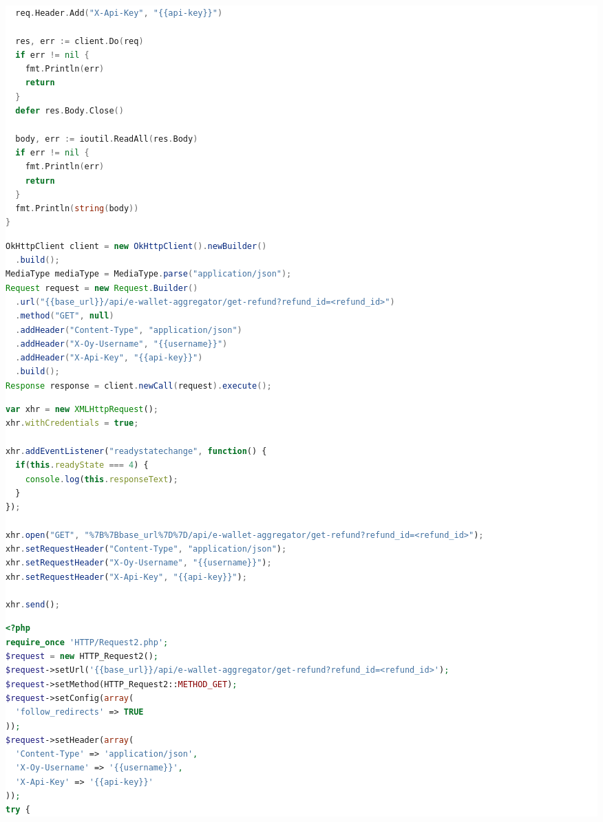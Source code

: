 ```go
  req.Header.Add("X-Api-Key", "{{api-key}}")

  res, err := client.Do(req)
  if err != nil {
    fmt.Println(err)
    return
  }
  defer res.Body.Close()

  body, err := ioutil.ReadAll(res.Body)
  if err != nil {
    fmt.Println(err)
    return
  }
  fmt.Println(string(body))
}
```

```java
OkHttpClient client = new OkHttpClient().newBuilder()
  .build();
MediaType mediaType = MediaType.parse("application/json");
Request request = new Request.Builder()
  .url("{{base_url}}/api/e-wallet-aggregator/get-refund?refund_id=<refund_id>")
  .method("GET", null)
  .addHeader("Content-Type", "application/json")
  .addHeader("X-Oy-Username", "{{username}}")
  .addHeader("X-Api-Key", "{{api-key}}")
  .build();
Response response = client.newCall(request).execute();
```

```javascript
var xhr = new XMLHttpRequest();
xhr.withCredentials = true;

xhr.addEventListener("readystatechange", function() {
  if(this.readyState === 4) {
    console.log(this.responseText);
  }
});

xhr.open("GET", "%7B%7Bbase_url%7D%7D/api/e-wallet-aggregator/get-refund?refund_id=<refund_id>");
xhr.setRequestHeader("Content-Type", "application/json");
xhr.setRequestHeader("X-Oy-Username", "{{username}}");
xhr.setRequestHeader("X-Api-Key", "{{api-key}}");

xhr.send();
```

```php
<?php
require_once 'HTTP/Request2.php';
$request = new HTTP_Request2();
$request->setUrl('{{base_url}}/api/e-wallet-aggregator/get-refund?refund_id=<refund_id>');
$request->setMethod(HTTP_Request2::METHOD_GET);
$request->setConfig(array(
  'follow_redirects' => TRUE
));
$request->setHeader(array(
  'Content-Type' => 'application/json',
  'X-Oy-Username' => '{{username}}',
  'X-Api-Key' => '{{api-key}}'
));
try {
```